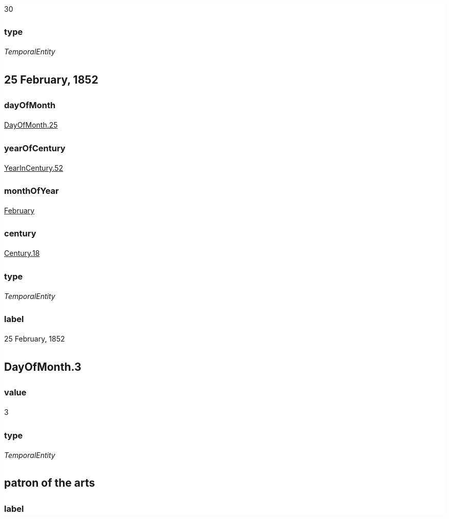 
30

### type


*TemporalEntity*

## 25 February, 1852

### dayOfMonth


[DayOfMonth.25](#DayOfMonth.25)

### yearOfCentury


[YearInCentury.52](#YearInCentury.52)

### monthOfYear


[February](#February)

### century


[Century.18](#Century.18)

### type


*TemporalEntity*

### label


25 February, 1852

## DayOfMonth.3

### value


3

### type


*TemporalEntity*

## patron of the arts

### label
